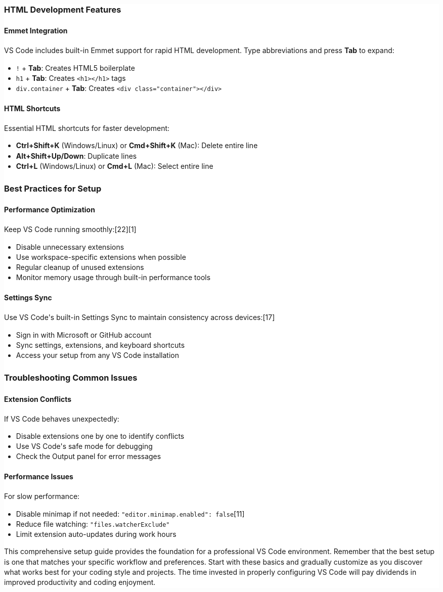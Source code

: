 ### HTML Development Features

#### Emmet Integration

VS Code includes built-in Emmet support for rapid HTML development. Type abbreviations and press **Tab** to expand:
- `!` + **Tab**: Creates HTML5 boilerplate
- `h1` + **Tab**: Creates `<h1></h1>` tags
- `div.container` + **Tab**: Creates `<div class="container"></div>`

#### HTML Shortcuts

Essential HTML shortcuts for faster development:
- **Ctrl+Shift+K** (Windows/Linux) or **Cmd+Shift+K** (Mac): Delete entire line
- **Alt+Shift+Up/Down**: Duplicate lines
- **Ctrl+L** (Windows/Linux) or **Cmd+L** (Mac): Select entire line

### Best Practices for Setup

#### Performance Optimization

Keep VS Code running smoothly:[22][1]
- Disable unnecessary extensions
- Use workspace-specific extensions when possible
- Regular cleanup of unused extensions
- Monitor memory usage through built-in performance tools

#### Settings Sync

Use VS Code's built-in Settings Sync to maintain consistency across devices:[17]
- Sign in with Microsoft or GitHub account
- Sync settings, extensions, and keyboard shortcuts
- Access your setup from any VS Code installation

### Troubleshooting Common Issues

#### Extension Conflicts

If VS Code behaves unexpectedly:
- Disable extensions one by one to identify conflicts
- Use VS Code's safe mode for debugging
- Check the Output panel for error messages

#### Performance Issues

For slow performance:
- Disable minimap if not needed: `"editor.minimap.enabled": false`[11]
- Reduce file watching: `"files.watcherExclude"`
- Limit extension auto-updates during work hours

This comprehensive setup guide provides the foundation for a professional VS Code environment. Remember that the best setup is one that matches your specific workflow and preferences. Start with these basics and gradually customize as you discover what works best for your coding style and projects. The time invested in properly configuring VS Code will pay dividends in improved productivity and coding enjoyment.
